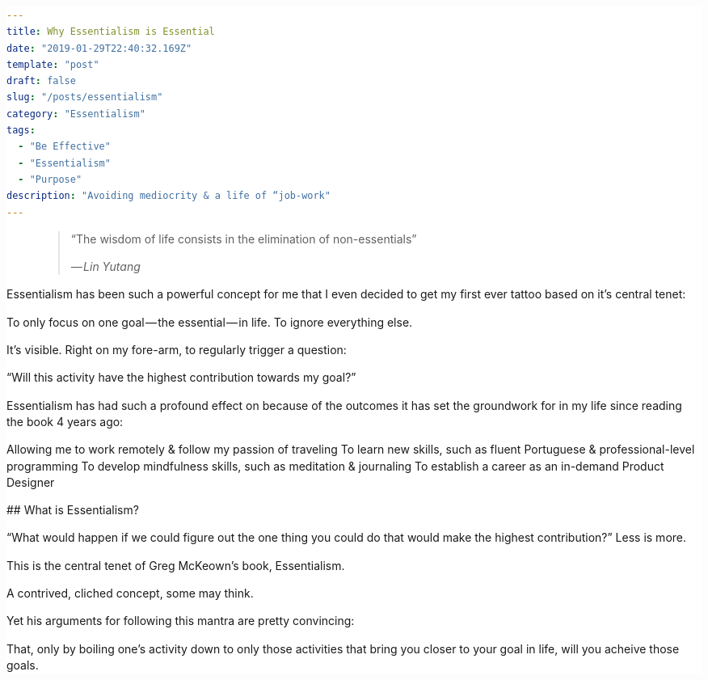 ```yaml
---
title: Why Essentialism is Essential
date: "2019-01-29T22:40:32.169Z"
template: "post"
draft: false
slug: "/posts/essentialism"
category: "Essentialism"
tags:
  - "Be Effective"
  - "Essentialism"
  - "Purpose"
description: "Avoiding mediocrity & a life of “job-work"
---
```



<figure>
	<blockquote>
		<p>“The wisdom of life consists in the elimination of non-essentials”</p>
		<footer>
			<cite>— Lin Yutang</cite>
		</footer>
	</blockquote>
</figure>

Essentialism has been such a powerful concept for me that I even decided to get my first ever tattoo based on it’s central tenet:

To only focus on one goal — the essential — in life. To ignore everything else.

It’s visible. Right on my fore-arm, to regularly trigger a question:

“Will this activity have the highest contribution towards my goal?”

Essentialism has had such a profound effect on because of the outcomes it has set the groundwork for in my life since reading the book 4 years ago:

Allowing me to work remotely & follow my passion of traveling
To learn new skills, such as fluent Portuguese & professional-level programming
To develop mindfulness skills, such as meditation & journaling
To establish a career as an in-demand Product Designer

## What is Essentialism?

“What would happen if we could figure out the one thing you could do that would make the highest contribution?”
Less is more.

This is the central tenet of Greg McKeown’s book, Essentialism.

A contrived, cliched concept, some may think.

Yet his arguments for following this mantra are pretty convincing:

That, only by boiling one’s activity down to only those activities that bring you closer to your goal in life, will you acheive those goals.
